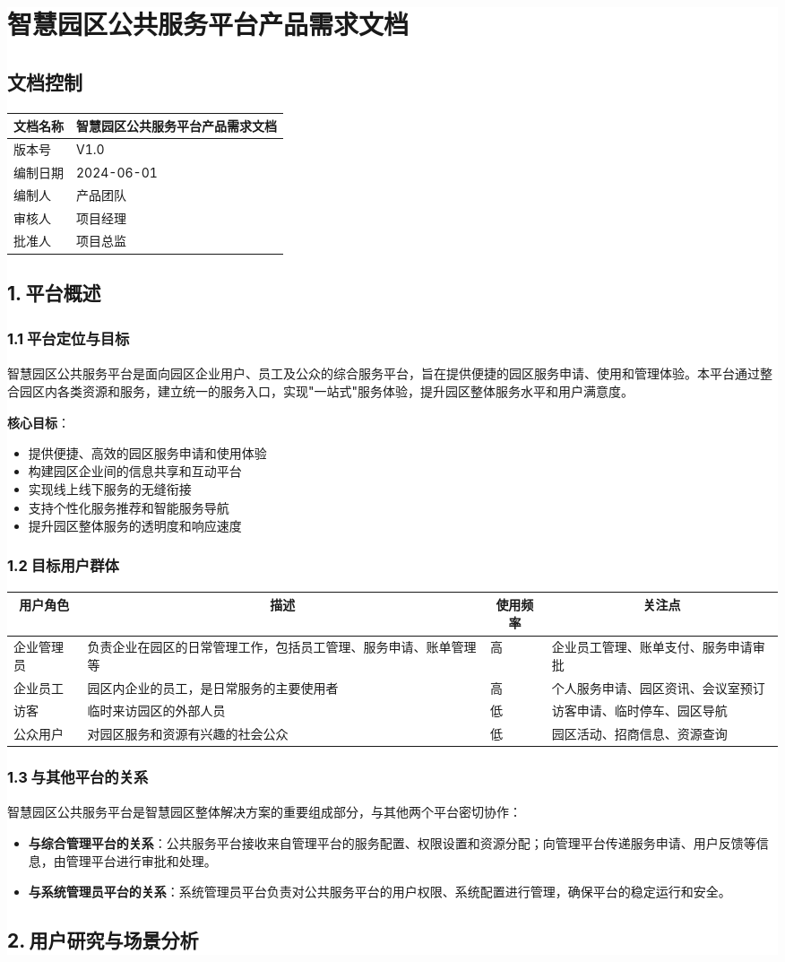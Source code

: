 # 智慧园区公共服务平台产品需求文档

## 文档控制

| 文档名称 | 智慧园区公共服务平台产品需求文档 |
|---------|--------------------------------|
| 版本号   | V1.0                          |
| 编制日期 | 2024-06-01                    |
| 编制人   | 产品团队                       |
| 审核人   | 项目经理                       |
| 批准人   | 项目总监                       |

## 1. 平台概述

### 1.1 平台定位与目标

智慧园区公共服务平台是面向园区企业用户、员工及公众的综合服务平台，旨在提供便捷的园区服务申请、使用和管理体验。本平台通过整合园区内各类资源和服务，建立统一的服务入口，实现"一站式"服务体验，提升园区整体服务水平和用户满意度。

**核心目标**：
- 提供便捷、高效的园区服务申请和使用体验
- 构建园区企业间的信息共享和互动平台
- 实现线上线下服务的无缝衔接
- 支持个性化服务推荐和智能服务导航
- 提升园区整体服务的透明度和响应速度

### 1.2 目标用户群体

| 用户角色 | 描述 | 使用频率 | 关注点 |
|---------|-----|---------|--------|
| 企业管理员 | 负责企业在园区的日常管理工作，包括员工管理、服务申请、账单管理等 | 高 | 企业员工管理、账单支付、服务申请审批 |
| 企业员工 | 园区内企业的员工，是日常服务的主要使用者 | 高 | 个人服务申请、园区资讯、会议室预订 |
| 访客 | 临时来访园区的外部人员 | 低 | 访客申请、临时停车、园区导航 |
| 公众用户 | 对园区服务和资源有兴趣的社会公众 | 低 | 园区活动、招商信息、资源查询 |

### 1.3 与其他平台的关系

智慧园区公共服务平台是智慧园区整体解决方案的重要组成部分，与其他两个平台密切协作：

- **与综合管理平台的关系**：公共服务平台接收来自管理平台的服务配置、权限设置和资源分配；向管理平台传递服务申请、用户反馈等信息，由管理平台进行审批和处理。
  
- **与系统管理员平台的关系**：系统管理员平台负责对公共服务平台的用户权限、系统配置进行管理，确保平台的稳定运行和安全。

## 2. 用户研究与场景分析
